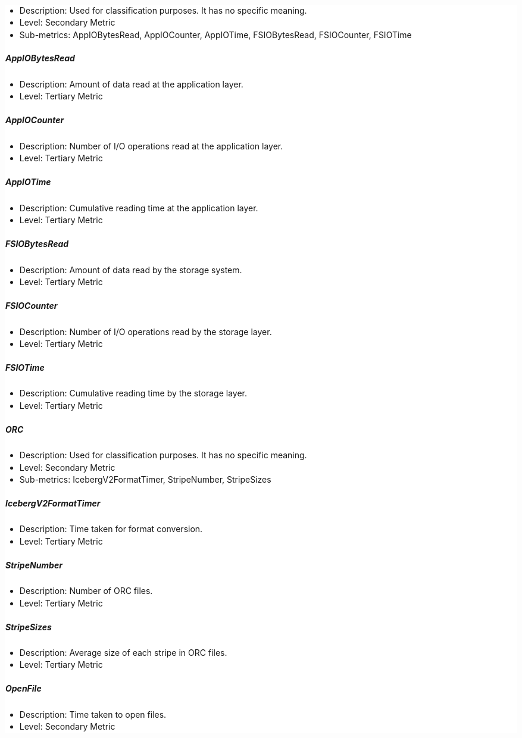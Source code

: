 - Description: Used for classification purposes. It has no specific meaning.
- Level: Secondary Metric
- Sub-metrics: AppIOBytesRead, AppIOCounter, AppIOTime, FSIOBytesRead, FSIOCounter, FSIOTime

##### AppIOBytesRead

- Description: Amount of data read at the application layer.
- Level: Tertiary Metric

##### AppIOCounter

- Description: Number of I/O operations read at the application layer.
- Level: Tertiary Metric

##### AppIOTime

- Description: Cumulative reading time at the application layer.
- Level: Tertiary Metric

##### FSIOBytesRead

- Description: Amount of data read by the storage system.
- Level: Tertiary Metric

##### FSIOCounter

- Description: Number of I/O operations read by the storage layer.
- Level: Tertiary Metric

##### FSIOTime

- Description: Cumulative reading time by the storage layer.
- Level: Tertiary Metric

##### ORC

- Description: Used for classification purposes. It has no specific meaning.
- Level: Secondary Metric
- Sub-metrics: IcebergV2FormatTimer, StripeNumber, StripeSizes

##### IcebergV2FormatTimer

- Description: Time taken for format conversion.
- Level: Tertiary Metric

##### StripeNumber

- Description: Number of ORC files.
- Level: Tertiary Metric

##### StripeSizes

- Description: Average size of each stripe in ORC files.
- Level: Tertiary Metric

##### OpenFile

- Description: Time taken to open files.
- Level: Secondary Metric
